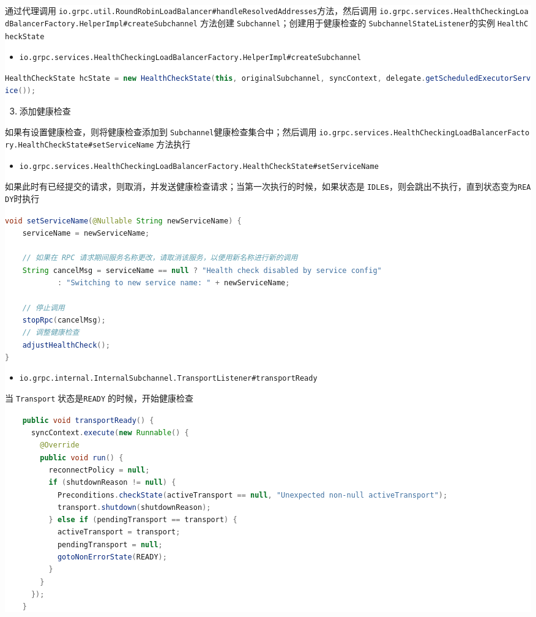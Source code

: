 通过代理调用 `io.grpc.util.RoundRobinLoadBalancer#handleResolvedAddresses`方法，然后调用 `io.grpc.services.HealthCheckingLoadBalancerFactory.HelperImpl#createSubchannel` 方法创建  `Subchannel`；创建用于健康检查的 `SubchannelStateListener`的实例 `HealthCheckState`

- `io.grpc.services.HealthCheckingLoadBalancerFactory.HelperImpl#createSubchannel`

```java
HealthCheckState hcState = new HealthCheckState(this, originalSubchannel, syncContext, delegate.getScheduledExecutorService());
```

3. 添加健康检查

如果有设置健康检查，则将健康检查添加到 `Subchannel`健康检查集合中；然后调用 `io.grpc.services.HealthCheckingLoadBalancerFactory.HealthCheckState#setServiceName` 方法执行

- `io.grpc.services.HealthCheckingLoadBalancerFactory.HealthCheckState#setServiceName`

如果此时有已经提交的请求，则取消，并发送健康检查请求；当第一次执行的时候，如果状态是 `IDLE`s，则会跳出不执行，直到状态变为`READY`时执行

```java
void setServiceName(@Nullable String newServiceName) {
    serviceName = newServiceName;

    // 如果在 RPC 请求期间服务名称更改，请取消该服务，以便用新名称进行新的调用
    String cancelMsg = serviceName == null ? "Health check disabled by service config"
            : "Switching to new service name: " + newServiceName;

    // 停止调用
    stopRpc(cancelMsg);
    // 调整健康检查
    adjustHealthCheck();
}
```

- `io.grpc.internal.InternalSubchannel.TransportListener#transportReady`

当 `Transport` 状态是`READY` 的时候，开始健康检查

```java
    public void transportReady() {
      syncContext.execute(new Runnable() {
        @Override
        public void run() {
          reconnectPolicy = null;
          if (shutdownReason != null) {
            Preconditions.checkState(activeTransport == null, "Unexpected non-null activeTransport");
            transport.shutdown(shutdownReason);
          } else if (pendingTransport == transport) {
            activeTransport = transport;
            pendingTransport = null;
            gotoNonErrorState(READY);
          }
        }
      });
    }
```

